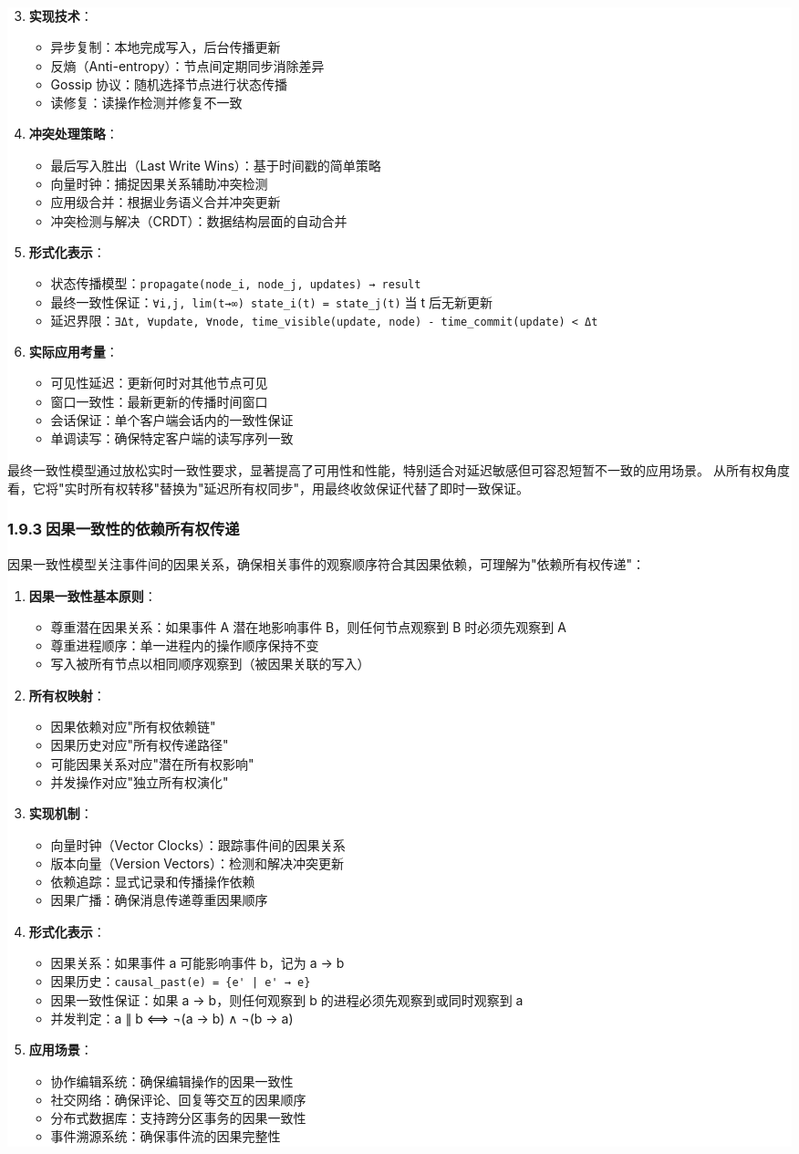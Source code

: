 3. **实现技术**：
   - 异步复制：本地完成写入，后台传播更新
   - 反熵（Anti-entropy）：节点间定期同步消除差异
   - Gossip 协议：随机选择节点进行状态传播
   - 读修复：读操作检测并修复不一致

4. **冲突处理策略**：
   - 最后写入胜出（Last Write Wins）：基于时间戳的简单策略
   - 向量时钟：捕捉因果关系辅助冲突检测
   - 应用级合并：根据业务语义合并冲突更新
   - 冲突检测与解决（CRDT）：数据结构层面的自动合并

5. **形式化表示**：
   - 状态传播模型：`propagate(node_i, node_j, updates) → result`
   - 最终一致性保证：`∀i,j, lim(t→∞) state_i(t) = state_j(t)` 当 t 后无新更新
   - 延迟界限：`∃Δt, ∀update, ∀node, time_visible(update, node) - time_commit(update) < Δt`

6. **实际应用考量**：
   - 可见性延迟：更新何时对其他节点可见
   - 窗口一致性：最新更新的传播时间窗口
   - 会话保证：单个客户端会话内的一致性保证
   - 单调读写：确保特定客户端的读写序列一致

最终一致性模型通过放松实时一致性要求，显著提高了可用性和性能，特别适合对延迟敏感但可容忍短暂不一致的应用场景。
从所有权角度看，它将"实时所有权转移"替换为"延迟所有权同步"，用最终收敛保证代替了即时一致保证。

### 1.9.3 因果一致性的依赖所有权传递

因果一致性模型关注事件间的因果关系，确保相关事件的观察顺序符合其因果依赖，可理解为"依赖所有权传递"：

1. **因果一致性基本原则**：
   - 尊重潜在因果关系：如果事件 A 潜在地影响事件 B，则任何节点观察到 B 时必须先观察到 A
   - 尊重进程顺序：单一进程内的操作顺序保持不变
   - 写入被所有节点以相同顺序观察到（被因果关联的写入）

2. **所有权映射**：
   - 因果依赖对应"所有权依赖链"
   - 因果历史对应"所有权传递路径"
   - 可能因果关系对应"潜在所有权影响"
   - 并发操作对应"独立所有权演化"

3. **实现机制**：
   - 向量时钟（Vector Clocks）：跟踪事件间的因果关系
   - 版本向量（Version Vectors）：检测和解决冲突更新
   - 依赖追踪：显式记录和传播操作依赖
   - 因果广播：确保消息传递尊重因果顺序

4. **形式化表示**：
   - 因果关系：如果事件 a 可能影响事件 b，记为 a → b
   - 因果历史：`causal_past(e) = {e' | e' → e}`
   - 因果一致性保证：如果 a → b，则任何观察到 b 的进程必须先观察到或同时观察到 a
   - 并发判定：a ∥ b ⟺ ¬(a → b) ∧ ¬(b → a)

5. **应用场景**：
   - 协作编辑系统：确保编辑操作的因果一致性
   - 社交网络：确保评论、回复等交互的因果顺序
   - 分布式数据库：支持跨分区事务的因果一致性
   - 事件溯源系统：确保事件流的因果完整性
